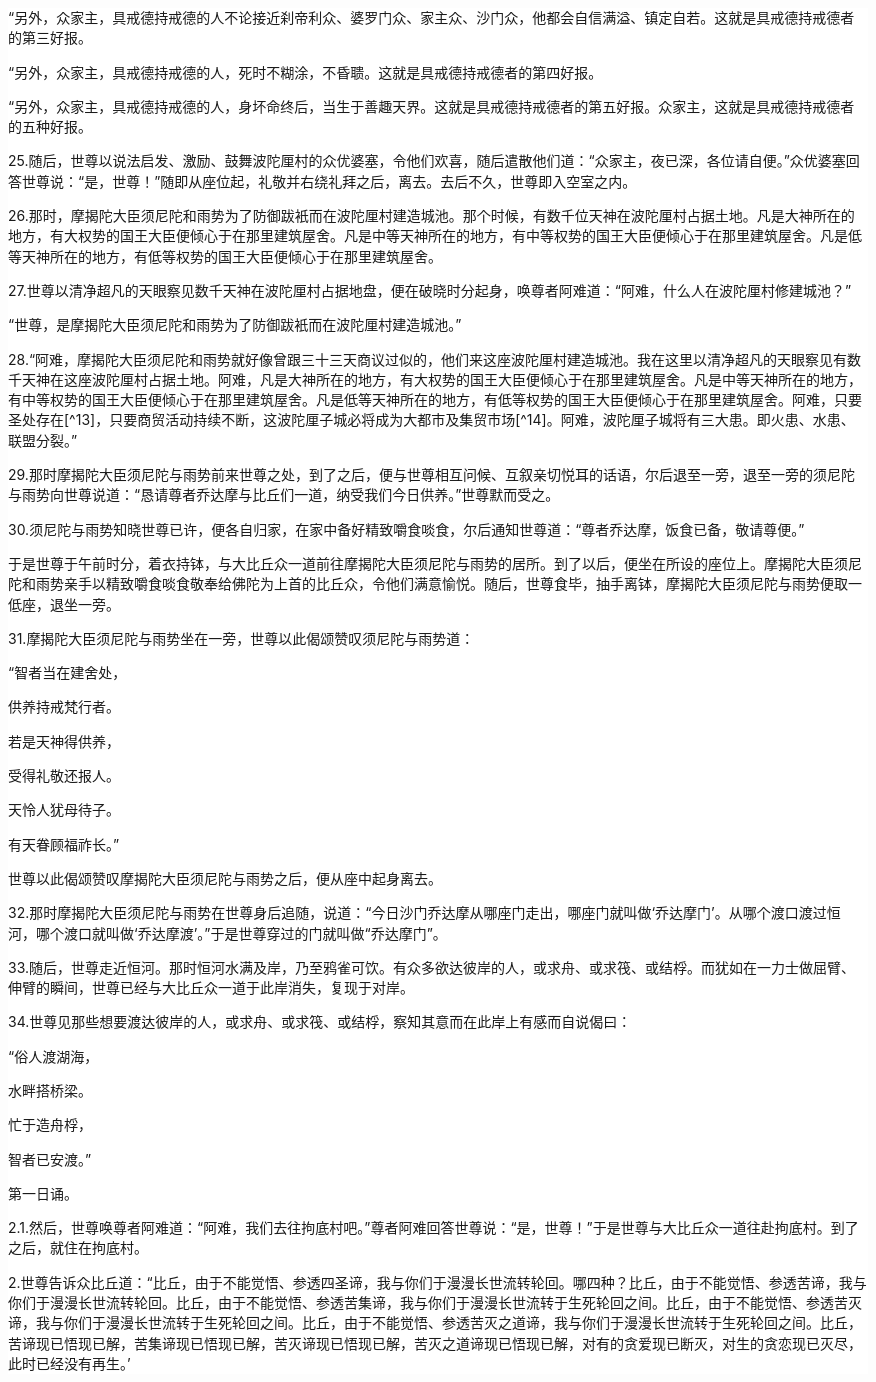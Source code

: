 “另外，众家主，具戒德持戒德的人不论接近刹帝利众、婆罗门众、家主众、沙门众，他都会自信满溢、镇定自若。这就是具戒德持戒德者的第三好报。

“另外，众家主，具戒德持戒德的人，死时不糊涂，不昏聩。这就是具戒德持戒德者的第四好报。

“另外，众家主，具戒德持戒德的人，身坏命终后，当生于善趣天界。这就是具戒德持戒德者的第五好报。众家主，这就是具戒德持戒德者的五种好报。

25.随后，世尊以说法启发、激励、鼓舞波陀厘村的众优婆塞，令他们欢喜，随后遣散他们道：“众家主，夜已深，各位请自便。”众优婆塞回答世尊说：“是，世尊！”随即从座位起，礼敬并右绕礼拜之后，离去。去后不久，世尊即入空室之内。

26.那时，摩揭陀大臣须尼陀和雨势为了防御跋衹而在波陀厘村建造城池。那个时候，有数千位天神在波陀厘村占据土地。凡是大神所在的地方，有大权势的国王大臣便倾心于在那里建筑屋舍。凡是中等天神所在的地方，有中等权势的国王大臣便倾心于在那里建筑屋舍。凡是低等天神所在的地方，有低等权势的国王大臣便倾心于在那里建筑屋舍。

27.世尊以清净超凡的天眼察见数千天神在波陀厘村占据地盘，便在破晓时分起身，唤尊者阿难道：“阿难，什么人在波陀厘村修建城池？”

“世尊，是摩揭陀大臣须尼陀和雨势为了防御跋衹而在波陀厘村建造城池。”

28.“阿难，摩揭陀大臣须尼陀和雨势就好像曾跟三十三天商议过似的，他们来这座波陀厘村建造城池。我在这里以清净超凡的天眼察见有数千天神在这座波陀厘村占据土地。阿难，凡是大神所在的地方，有大权势的国王大臣便倾心于在那里建筑屋舍。凡是中等天神所在的地方，有中等权势的国王大臣便倾心于在那里建筑屋舍。凡是低等天神所在的地方，有低等权势的国王大臣便倾心于在那里建筑屋舍。阿难，只要圣处存在[^13]，只要商贸活动持续不断，这波陀厘子城必将成为大都市及集贸市场[^14]。阿难，波陀厘子城将有三大患。即火患、水患、联盟分裂。”

29.那时摩揭陀大臣须尼陀与雨势前来世尊之处，到了之后，便与世尊相互问候、互叙亲切悦耳的话语，尔后退至一旁，退至一旁的须尼陀与雨势向世尊说道：“恳请尊者乔达摩与比丘们一道，纳受我们今日供养。”世尊默而受之。

30.须尼陀与雨势知晓世尊已许，便各自归家，在家中备好精致嚼食啖食，尔后通知世尊道：“尊者乔达摩，饭食已备，敬请尊便。”

于是世尊于午前时分，着衣持钵，与大比丘众一道前往摩揭陀大臣须尼陀与雨势的居所。到了以后，便坐在所设的座位上。摩揭陀大臣须尼陀和雨势亲手以精致嚼食啖食敬奉给佛陀为上首的比丘众，令他们满意愉悦。随后，世尊食毕，抽手离钵，摩揭陀大臣须尼陀与雨势便取一低座，退坐一旁。

31.摩揭陀大臣须尼陀与雨势坐在一旁，世尊以此偈颂赞叹须尼陀与雨势道：

“智者当在建舍处，

供养持戒梵行者。

若是天神得供养，

受得礼敬还报人。

天怜人犹母待子。

有天眷顾福祚长。”

世尊以此偈颂赞叹摩揭陀大臣须尼陀与雨势之后，便从座中起身离去。

32.那时摩揭陀大臣须尼陀与雨势在世尊身后追随，说道：“今日沙门乔达摩从哪座门走出，哪座门就叫做‘乔达摩门’。从哪个渡口渡过恒河，哪个渡口就叫做‘乔达摩渡’。”于是世尊穿过的门就叫做“乔达摩门”。

33.随后，世尊走近恒河。那时恒河水满及岸，乃至鸦雀可饮。有众多欲达彼岸的人，或求舟、或求筏、或结桴。而犹如在一力士做屈臂、伸臂的瞬间，世尊已经与大比丘众一道于此岸消失，复现于对岸。

34.世尊见那些想要渡达彼岸的人，或求舟、或求筏、或结桴，察知其意而在此岸上有感而自说偈曰：

“俗人渡湖海，

水畔搭桥梁。

忙于造舟桴，

智者已安渡。”

第一日诵。



2.1.然后，世尊唤尊者阿难道：“阿难，我们去往拘底村吧。”尊者阿难回答世尊说：“是，世尊！”于是世尊与大比丘众一道往赴拘底村。到了之后，就住在拘底村。

2.世尊告诉众比丘道：“比丘，由于不能觉悟、参透四圣谛，我与你们于漫漫长世流转轮回。哪四种？比丘，由于不能觉悟、参透苦谛，我与你们于漫漫长世流转轮回。比丘，由于不能觉悟、参透苦集谛，我与你们于漫漫长世流转于生死轮回之间。比丘，由于不能觉悟、参透苦灭谛，我与你们于漫漫长世流转于生死轮回之间。比丘，由于不能觉悟、参透苦灭之道谛，我与你们于漫漫长世流转于生死轮回之间。比丘，苦谛现已悟现已解，苦集谛现已悟现已解，苦灭谛现已悟现已解，苦灭之道谛现已悟现已解，对有的贪爱现已断灭，对生的贪恋现已灭尽，此时已经没有再生。’

